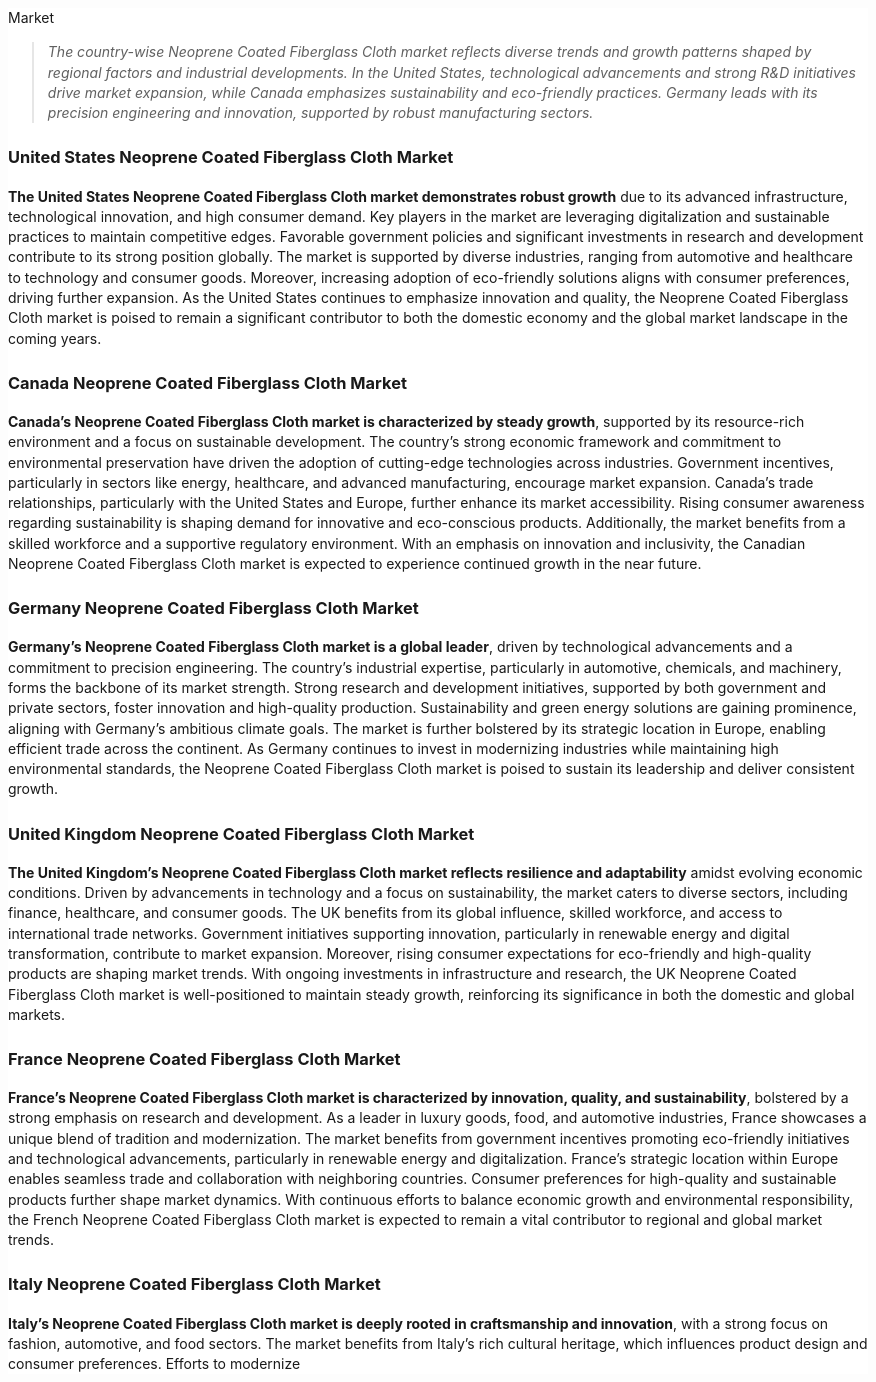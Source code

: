 Market<br /></span></h1><blockquote><p><em><span class="">The country-wise Neoprene Coated Fiberglass Cloth market reflects diverse trends and growth patterns shaped by regional factors and industrial developments. In the United States, technological advancements and strong R&amp;D initiatives drive market expansion, while Canada emphasizes sustainability and eco-friendly practices. Germany leads with its precision engineering and innovation, supported by robust manufacturing sectors.</span></em></p></blockquote><h3><strong>United States Neoprene Coated Fiberglass Cloth Market</strong></h3><p><strong>The United States Neoprene Coated Fiberglass Cloth market demonstrates robust growth</strong> due to its advanced infrastructure, technological innovation, and high consumer demand. Key players in the market are leveraging digitalization and sustainable practices to maintain competitive edges. Favorable government policies and significant investments in research and development contribute to its strong position globally. The market is supported by diverse industries, ranging from automotive and healthcare to technology and consumer goods. Moreover, increasing adoption of eco-friendly solutions aligns with consumer preferences, driving further expansion. As the United States continues to emphasize innovation and quality, the Neoprene Coated Fiberglass Cloth market is poised to remain a significant contributor to both the domestic economy and the global market landscape in the coming years.</p><h3><strong>Canada Neoprene Coated Fiberglass Cloth Market</strong></h3><p><strong>Canada&rsquo;s Neoprene Coated Fiberglass Cloth market is characterized by steady growth</strong>, supported by its resource-rich environment and a focus on sustainable development. The country&rsquo;s strong economic framework and commitment to environmental preservation have driven the adoption of cutting-edge technologies across industries. Government incentives, particularly in sectors like energy, healthcare, and advanced manufacturing, encourage market expansion. Canada&rsquo;s trade relationships, particularly with the United States and Europe, further enhance its market accessibility. Rising consumer awareness regarding sustainability is shaping demand for innovative and eco-conscious products. Additionally, the market benefits from a skilled workforce and a supportive regulatory environment. With an emphasis on innovation and inclusivity, the Canadian Neoprene Coated Fiberglass Cloth market is expected to experience continued growth in the near future.</p><h3><strong>Germany Neoprene Coated Fiberglass Cloth Market</strong></h3><p><strong>Germany&rsquo;s Neoprene Coated Fiberglass Cloth market is a global leader</strong>, driven by technological advancements and a commitment to precision engineering. The country&rsquo;s industrial expertise, particularly in automotive, chemicals, and machinery, forms the backbone of its market strength. Strong research and development initiatives, supported by both government and private sectors, foster innovation and high-quality production. Sustainability and green energy solutions are gaining prominence, aligning with Germany&rsquo;s ambitious climate goals. The market is further bolstered by its strategic location in Europe, enabling efficient trade across the continent. As Germany continues to invest in modernizing industries while maintaining high environmental standards, the Neoprene Coated Fiberglass Cloth market is poised to sustain its leadership and deliver consistent growth.</p><h3><strong>United Kingdom Neoprene Coated Fiberglass Cloth Market</strong></h3><p><strong>The United Kingdom&rsquo;s Neoprene Coated Fiberglass Cloth market reflects resilience and adaptability</strong> amidst evolving economic conditions. Driven by advancements in technology and a focus on sustainability, the market caters to diverse sectors, including finance, healthcare, and consumer goods. The UK benefits from its global influence, skilled workforce, and access to international trade networks. Government initiatives supporting innovation, particularly in renewable energy and digital transformation, contribute to market expansion. Moreover, rising consumer expectations for eco-friendly and high-quality products are shaping market trends. With ongoing investments in infrastructure and research, the UK Neoprene Coated Fiberglass Cloth market is well-positioned to maintain steady growth, reinforcing its significance in both the domestic and global markets.</p><h3><strong>France Neoprene Coated Fiberglass Cloth Market</strong></h3><p><strong>France&rsquo;s Neoprene Coated Fiberglass Cloth market is characterized by innovation, quality, and sustainability</strong>, bolstered by a strong emphasis on research and development. As a leader in luxury goods, food, and automotive industries, France showcases a unique blend of tradition and modernization. The market benefits from government incentives promoting eco-friendly initiatives and technological advancements, particularly in renewable energy and digitalization. France&rsquo;s strategic location within Europe enables seamless trade and collaboration with neighboring countries. Consumer preferences for high-quality and sustainable products further shape market dynamics. With continuous efforts to balance economic growth and environmental responsibility, the French Neoprene Coated Fiberglass Cloth market is expected to remain a vital contributor to regional and global market trends.</p><h3><strong>Italy Neoprene Coated Fiberglass Cloth Market</strong></h3><p><strong>Italy&rsquo;s Neoprene Coated Fiberglass Cloth market is deeply rooted in craftsmanship and innovation</strong>, with a strong focus on fashion, automotive, and food sectors. The market benefits from Italy&rsquo;s rich cultural heritage, which influences product design and consumer preferences. Efforts to modernize